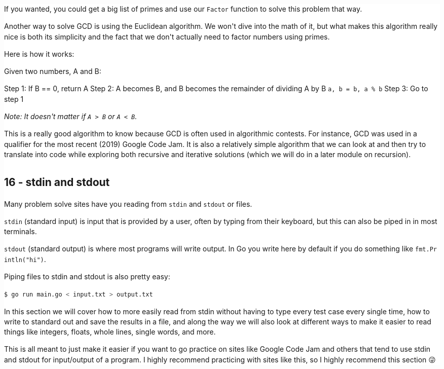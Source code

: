 If you wanted, you could get a big list of primes and use our `Factor` function to solve this problem that way.

Another way to solve GCD is using the Euclidean algorithm. We won't dive into the math of it, but what makes this algorithm really nice is both its simplicity and the fact that we don't actually need to factor numbers using primes.

Here is how it works:

Given two numbers, A and B:

Step 1: If B == 0, return A
Step 2: A becomes B, and B becomes the remainder of dividing A by B
`a, b = b, a % b`
Step 3: Go to step 1

*Note: It doesn't matter if `A > B` or `A < B`.*

This is a really good algorithm to know because GCD is often used in algorithmic contests. For instance, GCD was used in a qualifier for the most recent (2019) Google Code Jam. It is also a relatively simple algorithm that we can look at and then try to translate into code while exploring both recursive and iterative solutions (which we will do in a later module on recursion).

## 16 - stdin and stdout

Many problem solve sites have you reading from `stdin` and `stdout` or files.

`stdin` (standard input) is input that is provided by a user, often by typing from their keyboard, but this can also be piped in in most terminals.

`stdout` (standard output) is where most programs will write output. In Go you write here by default if you do something like `fmt.Println("hi")`.

Piping files to stdin and stdout is also pretty easy:

```bash
$ go run main.go < input.txt > output.txt
```

In this section we will cover how to more easily read from stdin without having to type every test case every single time, how to write to standard out and save the results in a file, and along the way we will also look at different ways to make it easier to read things like integers, floats, whole lines, single words, and more.

This is all meant to just make it easier if you want to go practice on sites like Google Code Jam and others that tend to use stdin and stdout for input/output of a program. I highly recommend practicing with sites like this, so I highly recommend this section 😜
